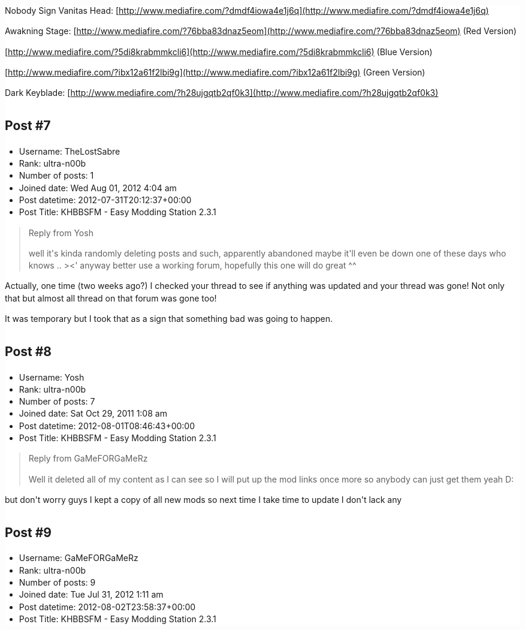 Nobody Sign Vanitas Head:
[http://www.mediafire.com/?dmdf4iowa4e1j6q](http://www.mediafire.com/?dmdf4iowa4e1j6q)


Awakning Stage:
[http://www.mediafire.com/?76bba83dnaz5eom](http://www.mediafire.com/?76bba83dnaz5eom)    (Red Version)

[http://www.mediafire.com/?5di8krabmmkcli6](http://www.mediafire.com/?5di8krabmmkcli6)       (Blue Version)

[http://www.mediafire.com/?ibx12a61f2lbi9g](http://www.mediafire.com/?ibx12a61f2lbi9g)        (Green Version)



Dark Keyblade: [http://www.mediafire.com/?h28ujgqtb2qf0k3](http://www.mediafire.com/?h28ujgqtb2qf0k3)
## Post #7
- Username: TheLostSabre
- Rank: ultra-n00b
- Number of posts: 1
- Joined date: Wed Aug 01, 2012 4:04 am
- Post datetime: 2012-07-31T20:12:37+00:00
- Post Title: KHBBSFM - Easy Modding Station 2.3.1

> Reply from Yosh
>
> well it's kinda randomly deleting posts and such, apparently abandoned maybe it'll even be down one of these days who knows .. ><'
anyway better use a working forum, hopefully this one will do great ^^

Actually, one time (two weeks ago?) I checked your thread to see if anything was updated and your thread was gone! Not only that but almost all thread on that forum was gone too!

It was temporary but I took that as a sign that something bad was going to happen.
## Post #8
- Username: Yosh
- Rank: ultra-n00b
- Number of posts: 7
- Joined date: Sat Oct 29, 2011 1:08 am
- Post datetime: 2012-08-01T08:46:43+00:00
- Post Title: KHBBSFM - Easy Modding Station 2.3.1

> Reply from GaMeFORGaMeRz
>
> Well it deleted all of my content as I can see so I will put up the mod links once more so anybody can just get them
yeah D:


but don't worry guys I kept a copy of all new mods so next time I take time to update I don't lack any
## Post #9
- Username: GaMeFORGaMeRz
- Rank: ultra-n00b
- Number of posts: 9
- Joined date: Tue Jul 31, 2012 1:11 am
- Post datetime: 2012-08-02T23:58:37+00:00
- Post Title: KHBBSFM - Easy Modding Station 2.3.1
